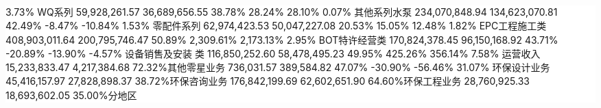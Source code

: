 3.73%
WQ系列
59,928,261.57
36,689,656.55
38.78%
28.24%
28.10%
0.07%
其他系列水泵
234,070,848.94
134,623,070.81
42.49%
-8.47%
-10.84%
1.53%
零配件系列
62,974,423.53
50,047,227.08
20.53%
15.05%
12.48%
1.82%
EPC工程施工类
408,903,011.64
200,795,746.47
50.89%
2,309.61%
2,173.13%
2.95%
BOT特许经营类
170,824,378.45
96,150,168.92
43.71%
-20.89%
-13.90%
-4.57%
设备销售及安装
类
116,850,252.60
58,478,495.23
49.95%
425.26%
356.14%
7.58%
运营收入
15,233,833.47
4,217,384.68
72.32%其他零星业务
736,031.57
389,584.82
47.07%
-30.90%
-56.46%
31.07%
环保设计业务
45,416,157.97
27,828,898.37
38.72%环保咨询业务
176,842,199.69
62,602,651.90
64.60%环保工程业务
28,760,925.33
18,693,602.05
35.00%分地区